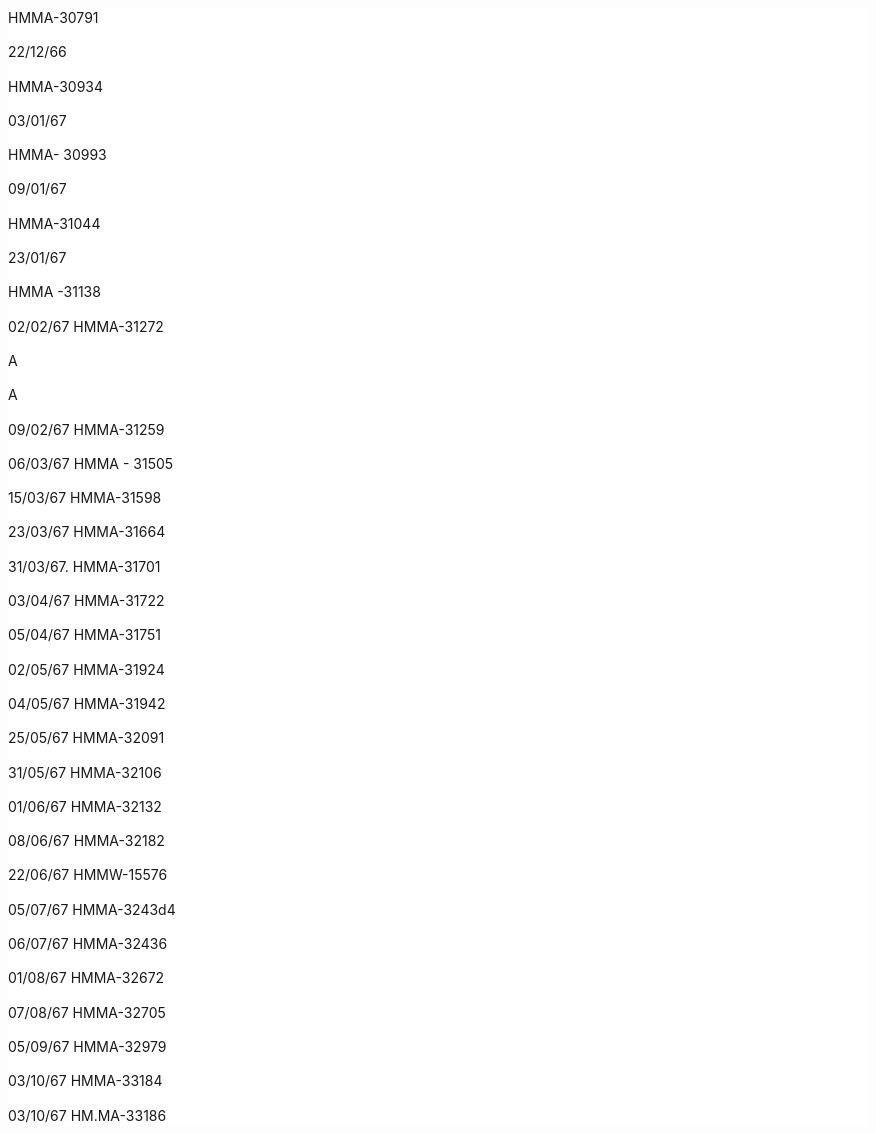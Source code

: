 HMMA-30791

22/12/66

HMMA-30934

03/01/67

HMMA- 30993

09/01/67

HMMA-31044

23/01/67

HMMA -31138

02/02/67 HMMA-31272

A

A

09/02/67 HMMA-31259

06/03/67 HMMA - 31505

15/03/67 HMMA-31598

23/03/67 HMMA-31664

31/03/67. HMMA-31701

03/04/67 HMMA-31722

05/04/67 HMMA-31751

02/05/67 HMMA-31924

04/05/67 HMMA-31942

25/05/67 HMMA-32091

31/05/67 HMMA-32106

01/06/67 HMMA-32132

08/06/67 HMMA-32182

22/06/67 HMMW-15576

05/07/67 HMMA-3243d4

06/07/67 HMMA-32436

01/08/67 HMMA-32672

07/08/67 HMMA-32705

05/09/67 HMMA-32979

03/10/67 HMMA-33184

03/10/67 HM.MA-33186
